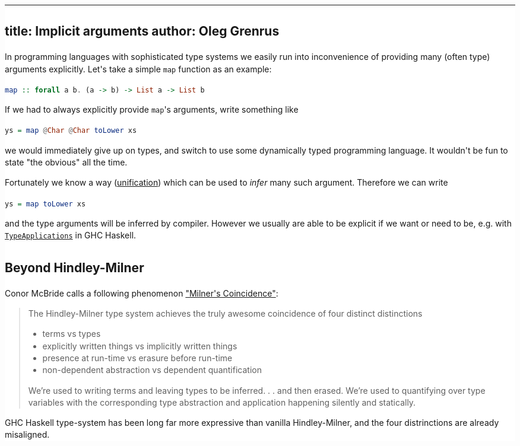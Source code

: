 -------------------------
title: Implicit arguments
author: Oleg Grenrus
-------------------------

In programming languages with sophisticated type systems we easily run into inconvenience of providing many (often type) arguments explicitly.
Let's take a simple `map` function as an example:

```haskell
map :: forall a b. (a -> b) -> List a -> List b
```

If we had to always explicitly provide `map`'s arguments, write something like

```haskell
ys = map @Char @Char toLower xs
```

we would immediately give up on types, and switch to use some dynamically typed programming language.
It wouldn't be fun to state "the obvious" all the time.

Fortunately we know a way ([unification](https://en.wikipedia.org/wiki/Unification_(computer_science))) which can be used to *infer* many such argument. Therefore we can write 

```haskell
ys = map toLower xs
```

and the type arguments will be inferred by compiler. However we usually are able to be explicit if we want or need to be, e.g. with [`TypeApplications`](https://ghc.gitlab.haskell.org/ghc/doc/users_guide/exts/type_applications.html) in GHC Haskell.

Beyond Hindley-Milner
---------------------



Conor McBride calls a following phenomenon ["Milner's Coincidence"](https://stackoverflow.com/a/13241158):

<blockquote>
<p>The Hindley-Milner type system achieves the truly awesome coincidence of four distinct distinctions</p>

<ul>
<li>terms vs types</li>
<li>explicitly written things vs implicitly written things</li>
<li>presence at run-time vs erasure before run-time</li>
<li>non-dependent abstraction vs dependent quantification</li>
</ul>

<p>We’re used to writing terms and leaving types to be inferred. . . and then erased. We’re used
to quantifying over type variables with the corresponding type abstraction and application happening silently and statically.</p>
</blockquote>

GHC Haskell type-system has been long far more expressive than vanilla Hindley-Milner, and the four distrinctions are already misaligned.

